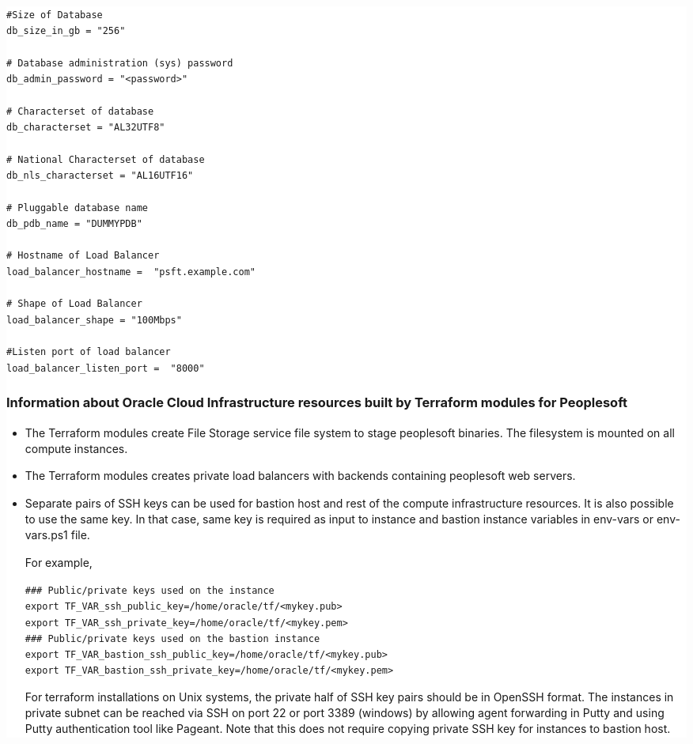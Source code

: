 ```hcl
#Size of Database
db_size_in_gb = "256"

# Database administration (sys) password
db_admin_password = "<password>"

# Characterset of database
db_characterset = "AL32UTF8"

# National Characterset of database
db_nls_characterset = "AL16UTF16"

# Pluggable database name
db_pdb_name = "DUMMYPDB"

# Hostname of Load Balancer
load_balancer_hostname =  "psft.example.com"

# Shape of Load Balancer
load_balancer_shape = "100Mbps"

#Listen port of load balancer
load_balancer_listen_port =  "8000"
```

### Information about Oracle Cloud Infrastructure resources built by Terraform modules for Peoplesoft

* The Terraform modules create File Storage service file system to stage peoplesoft binaries. The filesystem is mounted on all compute instances.

* The Terraform modules creates private load balancers with backends containing peoplesoft web servers. 

* Separate pairs of SSH keys can be used for bastion host and rest of the compute infrastructure resources. It is also possible to use the same key. In that case, same key is required as input to instance and bastion instance variables in env-vars or env-vars.ps1 file.

  For example,
  ```
  ### Public/private keys used on the instance
  export TF_VAR_ssh_public_key=/home/oracle/tf/<mykey.pub>
  export TF_VAR_ssh_private_key=/home/oracle/tf/<mykey.pem>
  ### Public/private keys used on the bastion instance
  export TF_VAR_bastion_ssh_public_key=/home/oracle/tf/<mykey.pub>
  export TF_VAR_bastion_ssh_private_key=/home/oracle/tf/<mykey.pem>
  ```
  For terraform installations on Unix systems, the private half of SSH key pairs should be in OpenSSH format. The instances in private subnet can be reached via SSH on port 22 or port 3389 (windows) by allowing agent forwarding in Putty and using Putty authentication tool like Pageant. Note that this does not require copying private SSH key for instances to bastion host.

